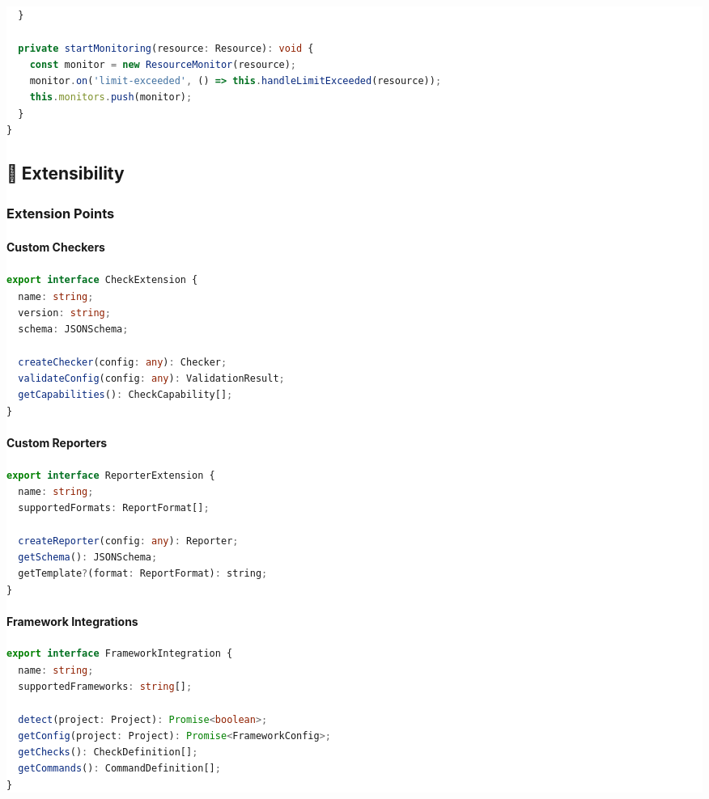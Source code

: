 ```typescript
  }

  private startMonitoring(resource: Resource): void {
    const monitor = new ResourceMonitor(resource);
    monitor.on('limit-exceeded', () => this.handleLimitExceeded(resource));
    this.monitors.push(monitor);
  }
}
```

## 🔧 Extensibility

### Extension Points

#### Custom Checkers

```typescript
export interface CheckExtension {
  name: string;
  version: string;
  schema: JSONSchema;

  createChecker(config: any): Checker;
  validateConfig(config: any): ValidationResult;
  getCapabilities(): CheckCapability[];
}
```

#### Custom Reporters

```typescript
export interface ReporterExtension {
  name: string;
  supportedFormats: ReportFormat[];

  createReporter(config: any): Reporter;
  getSchema(): JSONSchema;
  getTemplate?(format: ReportFormat): string;
}
```

#### Framework Integrations

```typescript
export interface FrameworkIntegration {
  name: string;
  supportedFrameworks: string[];

  detect(project: Project): Promise<boolean>;
  getConfig(project: Project): Promise<FrameworkConfig>;
  getChecks(): CheckDefinition[];
  getCommands(): CommandDefinition[];
}
```

